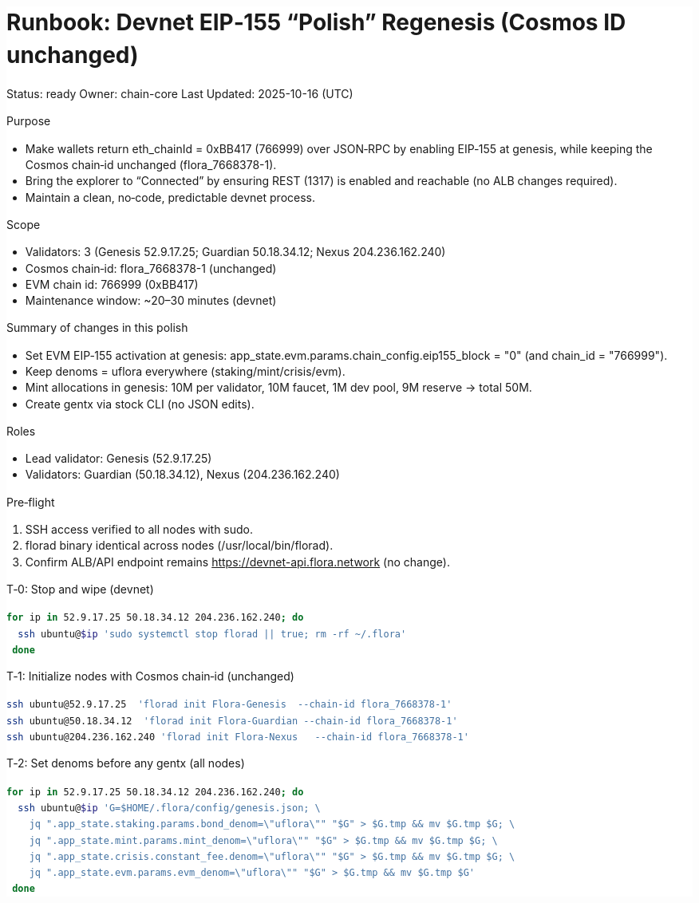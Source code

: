 # Runbook: Devnet EIP‑155 “Polish” Regenesis (Cosmos ID unchanged)

Status: ready
Owner: chain-core
Last Updated: 2025-10-16 (UTC)

Purpose
- Make wallets return eth_chainId = 0xBB417 (766999) over JSON‑RPC by enabling EIP‑155 at genesis, while keeping the Cosmos chain‑id unchanged (flora_7668378-1).
- Bring the explorer to “Connected” by ensuring REST (1317) is enabled and reachable (no ALB changes required).
- Maintain a clean, no‑code, predictable devnet process.

Scope
- Validators: 3 (Genesis 52.9.17.25; Guardian 50.18.34.12; Nexus 204.236.162.240)
- Cosmos chain‑id: flora_7668378-1 (unchanged)
- EVM chain id: 766999 (0xBB417)
- Maintenance window: ~20–30 minutes (devnet)

Summary of changes in this polish
- Set EVM EIP‑155 activation at genesis: app_state.evm.params.chain_config.eip155_block = "0" (and chain_id = "766999").
- Keep denoms = uflora everywhere (staking/mint/crisis/evm).
- Mint allocations in genesis: 10M per validator, 10M faucet, 1M dev pool, 9M reserve → total 50M.
- Create gentx via stock CLI (no JSON edits).

Roles
- Lead validator: Genesis (52.9.17.25)
- Validators: Guardian (50.18.34.12), Nexus (204.236.162.240)

Pre‑flight
1) SSH access verified to all nodes with sudo.
2) florad binary identical across nodes (/usr/local/bin/florad).
3) Confirm ALB/API endpoint remains https://devnet-api.flora.network (no change).

T‑0: Stop and wipe (devnet)
```bash
for ip in 52.9.17.25 50.18.34.12 204.236.162.240; do
  ssh ubuntu@$ip 'sudo systemctl stop florad || true; rm -rf ~/.flora'
 done
```

T‑1: Initialize nodes with Cosmos chain‑id (unchanged)
```bash
ssh ubuntu@52.9.17.25  'florad init Flora-Genesis  --chain-id flora_7668378-1'
ssh ubuntu@50.18.34.12  'florad init Flora-Guardian --chain-id flora_7668378-1'
ssh ubuntu@204.236.162.240 'florad init Flora-Nexus   --chain-id flora_7668378-1'
```

T‑2: Set denoms before any gentx (all nodes)
```bash
for ip in 52.9.17.25 50.18.34.12 204.236.162.240; do
  ssh ubuntu@$ip 'G=$HOME/.flora/config/genesis.json; \
    jq ".app_state.staking.params.bond_denom=\"uflora\"" "$G" > $G.tmp && mv $G.tmp $G; \
    jq ".app_state.mint.params.mint_denom=\"uflora\"" "$G" > $G.tmp && mv $G.tmp $G; \
    jq ".app_state.crisis.constant_fee.denom=\"uflora\"" "$G" > $G.tmp && mv $G.tmp $G; \
    jq ".app_state.evm.params.evm_denom=\"uflora\"" "$G" > $G.tmp && mv $G.tmp $G'
 done
```
